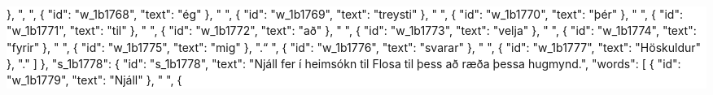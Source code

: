 },
", ",
{
"id": "w_1b1768",
"text": "ég"
},
" ",
{
"id": "w_1b1769",
"text": "treysti"
},
" ",
{
"id": "w_1b1770",
"text": "þér"
},
" ",
{
"id": "w_1b1771",
"text": "til"
},
" ",
{
"id": "w_1b1772",
"text": "að"
},
" ",
{
"id": "w_1b1773",
"text": "velja"
},
" ",
{
"id": "w_1b1774",
"text": "fyrir"
},
" ",
{
"id": "w_1b1775",
"text": "mig"
},
".“ ",
{
"id": "w_1b1776",
"text": "svarar"
},
" ",
{
"id": "w_1b1777",
"text": "Höskuldur"
},
"."
]
},
"s_1b1778": {
"id": "s_1b1778",
"text": "Njáll fer í heimsókn til Flosa til þess að ræða þessa hugmynd.",
"words": [
{
"id": "w_1b1779",
"text": "Njáll"
},
" ",
{